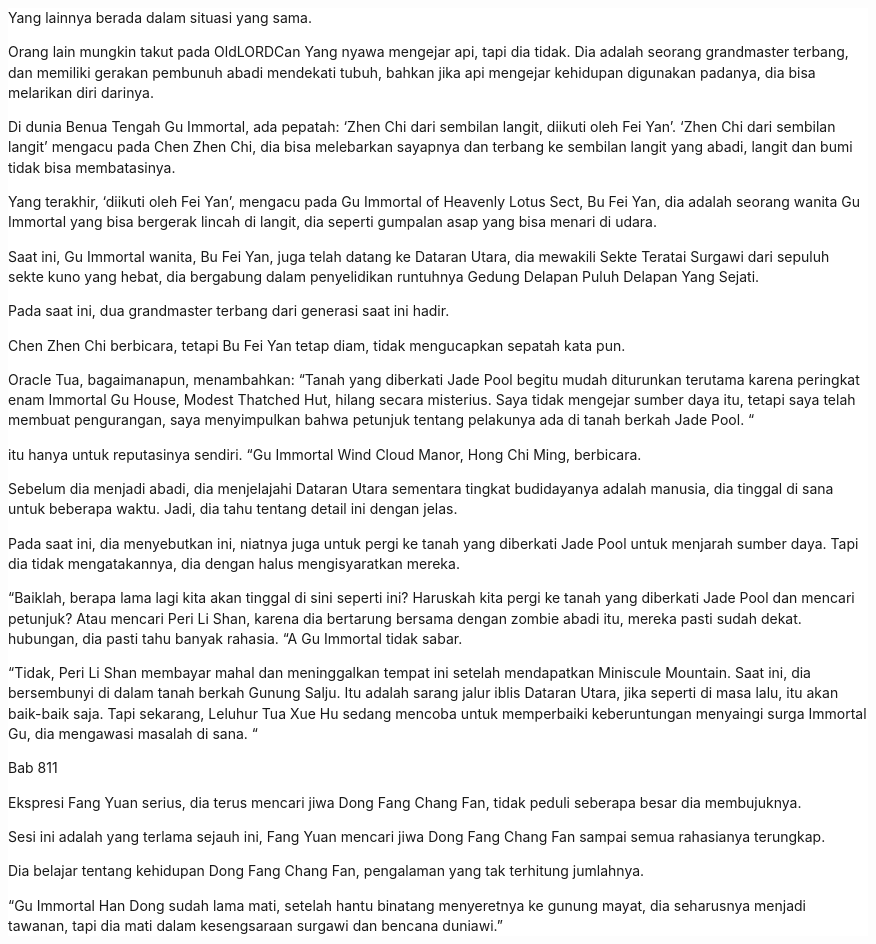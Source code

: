 

Yang lainnya berada dalam situasi yang sama.

Orang lain mungkin takut pada OldLORDCan Yang nyawa mengejar api, tapi dia tidak. Dia adalah seorang grandmaster terbang, dan memiliki gerakan pembunuh abadi mendekati tubuh, bahkan jika api mengejar kehidupan digunakan padanya, dia bisa melarikan diri darinya.

Di dunia Benua Tengah Gu Immortal, ada pepatah: ‘Zhen Chi dari sembilan langit, diikuti oleh Fei Yan’. ‘Zhen Chi dari sembilan langit’ mengacu pada Chen Zhen Chi, dia bisa melebarkan sayapnya dan terbang ke sembilan langit yang abadi, langit dan bumi tidak bisa membatasinya.

Yang terakhir, ‘diikuti oleh Fei Yan’, mengacu pada Gu Immortal of Heavenly Lotus Sect, Bu Fei Yan, dia adalah seorang wanita Gu Immortal yang bisa bergerak lincah di langit, dia seperti gumpalan asap yang bisa menari di udara.

Saat ini, Gu Immortal wanita, Bu Fei Yan, juga telah datang ke Dataran Utara, dia mewakili Sekte Teratai Surgawi dari sepuluh sekte kuno yang hebat, dia bergabung dalam penyelidikan runtuhnya Gedung Delapan Puluh Delapan Yang Sejati.

Pada saat ini, dua grandmaster terbang dari generasi saat ini hadir.

Chen Zhen Chi berbicara, tetapi Bu Fei Yan tetap diam, tidak mengucapkan sepatah kata pun.

Oracle Tua, bagaimanapun, menambahkan: “Tanah yang diberkati Jade Pool begitu mudah diturunkan terutama karena peringkat enam Immortal Gu House, Modest Thatched Hut, hilang secara misterius. Saya tidak mengejar sumber daya itu, tetapi saya telah membuat pengurangan, saya menyimpulkan bahwa petunjuk tentang pelakunya ada di tanah berkah Jade Pool. “

itu hanya untuk reputasinya sendiri. “Gu Immortal Wind Cloud Manor, Hong Chi Ming, berbicara.

Sebelum dia menjadi abadi, dia menjelajahi Dataran Utara sementara tingkat budidayanya adalah manusia, dia tinggal di sana untuk beberapa waktu. Jadi, dia tahu tentang detail ini dengan jelas.

Pada saat ini, dia menyebutkan ini, niatnya juga untuk pergi ke tanah yang diberkati Jade Pool untuk menjarah sumber daya. Tapi dia tidak mengatakannya, dia dengan halus mengisyaratkan mereka.

“Baiklah, berapa lama lagi kita akan tinggal di sini seperti ini? Haruskah kita pergi ke tanah yang diberkati Jade Pool dan mencari petunjuk? Atau mencari Peri Li Shan, karena dia bertarung bersama dengan zombie abadi itu, mereka pasti sudah dekat. hubungan, dia pasti tahu banyak rahasia. “A Gu Immortal tidak sabar.

“Tidak, Peri Li Shan membayar mahal dan meninggalkan tempat ini setelah mendapatkan Miniscule Mountain. Saat ini, dia bersembunyi di dalam tanah berkah Gunung Salju. Itu adalah sarang jalur iblis Dataran Utara, jika seperti di masa lalu, itu akan baik-baik saja. Tapi sekarang, Leluhur Tua Xue Hu sedang mencoba untuk memperbaiki keberuntungan menyaingi surga Immortal Gu, dia mengawasi masalah di sana. “

Bab 811

Ekspresi Fang Yuan serius, dia terus mencari jiwa Dong Fang Chang Fan, tidak peduli seberapa besar dia membujuknya.

Sesi ini adalah yang terlama sejauh ini, Fang Yuan mencari jiwa Dong Fang Chang Fan sampai semua rahasianya terungkap.

Dia belajar tentang kehidupan Dong Fang Chang Fan, pengalaman yang tak terhitung jumlahnya.

“Gu Immortal Han Dong sudah lama mati, setelah hantu binatang menyeretnya ke gunung mayat, dia seharusnya menjadi tawanan, tapi dia mati dalam kesengsaraan surgawi dan bencana duniawi.”
